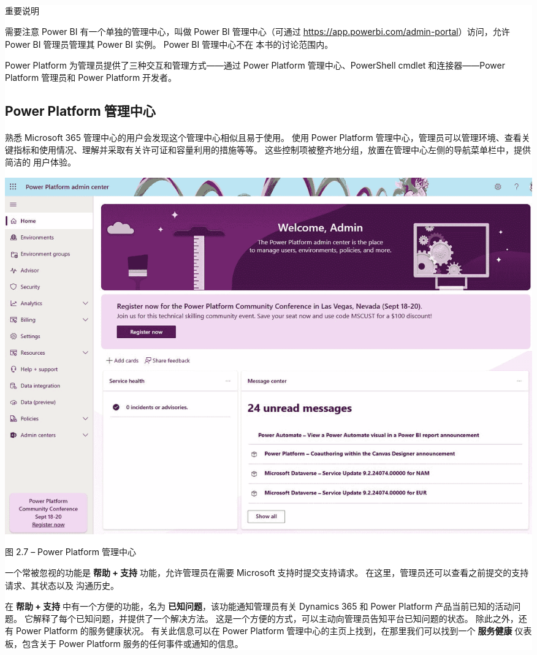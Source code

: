 <st c="32842">重要说明</st>

<st c="32857">需要注意</st> <st c="32881">Power BI 有一个单独的管理中心，叫做 Power BI 管理中心（可通过</st> [<st c="32978">https://app.powerbi.com/admin-portal</st>](https://app.powerbi.com/admin-portal)<st c="33014">）访问，允许 Power BI 管理员管理其 Power BI 实例。</st> <st c="33090">Power BI 管理中心不在</st> <st c="33134">本书的讨论范围内。</st>

<st c="33144">Power Platform 为管理员提供了三种交互和管理方式——通过 Power Platform 管理中心、PowerShell cmdlet 和连接器——Power Platform 管理员和 Power Platform</st> <st c="33353">开发者。</st>

## <st c="33364">Power Platform 管理中心</st>

<st c="33396">熟悉</st> <st c="33403">Microsoft 365 管理中心的用户会发现这个管理中心相似且易于使用。</st> <st c="33501">使用 Power Platform 管理中心，管理员可以管理环境、查看关键指标和使用情况、理解并采取有关许可证和容量利用的措施等等。</st> <st c="33709">这些控制项被整齐地分组，放置在管理中心左侧的导航菜单栏中，提供简洁的</st> <st c="33835">用户体验。</st>

![图 2.7 – Power Platform 管理中心](img/B22208_02_7.jpg)

<st c="34847">图 2.7 – Power Platform 管理中心</st>

<st c="34891">一个常被忽视的功能是</st> **<st c="34930">帮助 + 支持</st>** <st c="34944">功能，允许管理员在需要 Microsoft 支持时提交支持请求。</st> <st c="35048">在这里，管理员还可以查看之前提交的支持请求、其状态以及</st> <st c="35159">沟通历史。</st>

<st c="35181">在</st> <st c="35193">**<st c="35216">帮助 + 支持</st>** <st c="35230">中有一个方便的功能，名为</st> **<st c="35251">已知问题</st>**<st c="35263">，该功能通知管理员有关 Dynamics 365 和 Power Platform 产品当前已知的活动问题。</st> <st c="35378">它解释了每个已知问题，并提供了一个解决方法。</st> <st c="35432">这是一个方便的方式，可以主动向管理员告知平台已知问题的状态。</st> <st c="35544">除此之外，还有 Power Platform 的服务健康状况。</st> <st c="35602">有关此信息可以在 Power Platform 管理中心的主页上找到，在那里我们可以找到一个</st> **<st c="35706">服务健康</st>** <st c="35720">仪表板，包含关于 Power</st> <st c="35801">Platform 服务的任何事件或通知的信息。</st>
